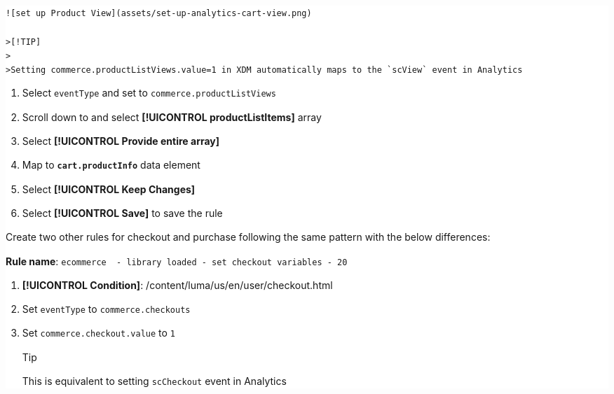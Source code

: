     ![set up Product View](assets/set-up-analytics-cart-view.png)

    >[!TIP]
    >
    >Setting commerce.productListViews.value=1 in XDM automatically maps to the `scView` event in Analytics

1. Select `eventType` and set to `commerce.productListViews`
    
1. Scroll down to and select **[!UICONTROL productListItems]** array

1. Select **[!UICONTROL Provide entire array]**

1. Map to **`cart.productInfo`** data element

1. Select **[!UICONTROL Keep Changes]**

1. Select **[!UICONTROL Save]** to save the rule

Create two other rules for checkout and purchase following the same pattern with the below differences:

**Rule name**: `ecommerce  - library loaded - set checkout variables - 20`

1. **[!UICONTROL Condition]**: /content/luma/us/en/user/checkout.html
1. Set `eventType` to `commerce.checkouts`
1. Set `commerce.checkout.value` to `1`

    >[!TIP]
    >
    >This is equivalent to setting `scCheckout` event in Analytics 
